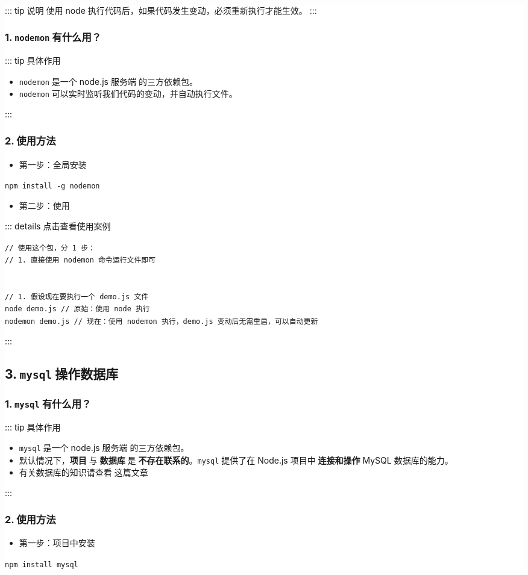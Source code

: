 ::: tip 说明
使用 node 执行代码后，如果代码发生变动，必须重新执行才能生效。
:::

### 1. `nodemon` 有什么用？

::: tip 具体作用

- `nodemon` 是一个 node.js 服务端 的三方依赖包。
- `nodemon` 可以实时监听我们代码的变动，并自动执行文件。

:::

### 2. 使用方法

- 第一步：全局安装

```xml
npm install -g nodemon
```

- 第二步：使用

::: details 点击查看使用案例

```js{1-2}
// 使用这个包，分 1 步：
// 1. 直接使用 nodemon 命令运行文件即可


// 1. 假设现在要执行一个 demo.js 文件
node demo.js // 原始：使用 node 执行
nodemon demo.js // 现在：使用 nodemon 执行，demo.js 变动后无需重启，可以自动更新
```

:::

## 3. `mysql` 操作数据库

### 1. `mysql` 有什么用？

::: tip 具体作用

- `mysql` 是一个 node.js 服务端 的三方依赖包。
- 默认情况下，**项目** 与 **数据库** 是 **不存在联系的**。`mysql` 提供了在 Node.js 项目中 **连接和操作** MySQL 数据库的能力。
- 有关数据库的知识请查看 <tgx-link href="/backend/database/database">这篇文章</tgx-link>

:::

### 2. 使用方法

- 第一步：项目中安装

```xml
npm install mysql
```
